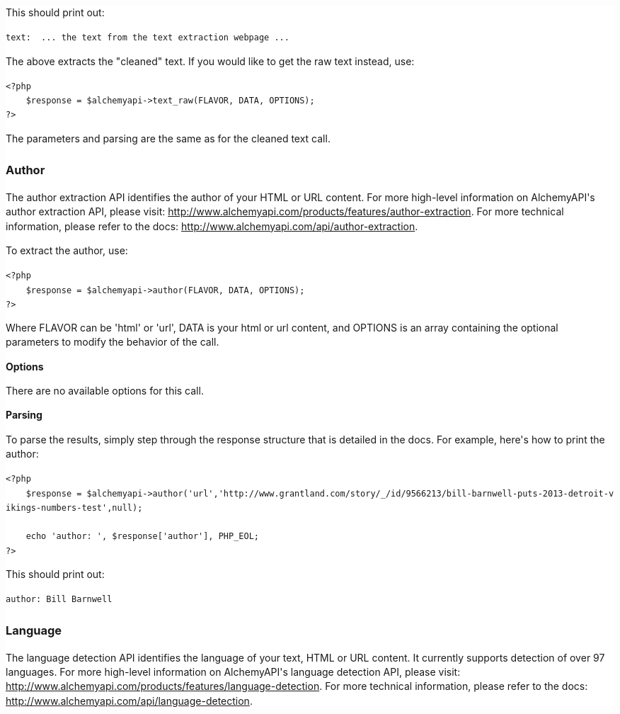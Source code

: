 This should print out:

	text:  ... the text from the text extraction webpage ...


The above extracts the "cleaned" text. If you would like to get the raw text instead, use:

	<?php
		$response = $alchemyapi->text_raw(FLAVOR, DATA, OPTIONS);
	?>

The parameters and parsing are the same as for the cleaned text call.



### Author ###

The author extraction API identifies the author of your HTML or URL content. For more high-level information on AlchemyAPI's author extraction API, please visit: http://www.alchemyapi.com/products/features/author-extraction. For more technical information, please refer to the docs: http://www.alchemyapi.com/api/author-extraction.

To extract the author, use:

	<?php
		$response = $alchemyapi->author(FLAVOR, DATA, OPTIONS);
	?>

Where FLAVOR can be 'html' or 'url', DATA is your html or url content, and OPTIONS is an array containing the optional parameters to modify the behavior of the call. 


**Options**

There are no available options for this call.


**Parsing**

To parse the results, simply step through the response structure that is detailed in the docs. For example, here's how to print the author:

	<?php
		$response = $alchemyapi->author('url','http://www.grantland.com/story/_/id/9566213/bill-barnwell-puts-2013-detroit-vikings-numbers-test',null);

		echo 'author: ', $response['author'], PHP_EOL;
	?>

This should print out:
	
	author: Bill Barnwell



### Language ###

The language detection API identifies the language of your text, HTML or URL content. It currently supports detection of over 97 languages. For more high-level information on AlchemyAPI's language detection API, please visit: http://www.alchemyapi.com/products/features/language-detection. For more technical information, please refer to the docs: http://www.alchemyapi.com/api/language-detection.

